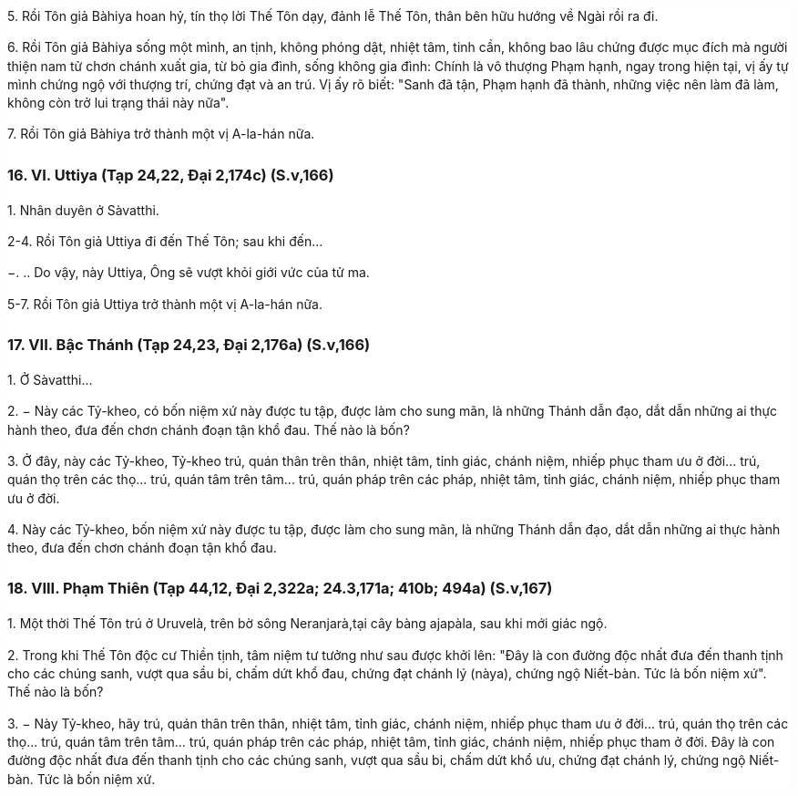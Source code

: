5\. Rồi Tôn giả Bàhiya hoan hỷ, tín thọ lời Thế Tôn dạy, đảnh lễ Thế Tôn, thân bên hữu hướng về Ngài
rồi ra đi.

6\. Rồi Tôn giả Bàhiya sống một mình, an tịnh, không phóng dật, nhiệt tâm, tinh cần, không bao lâu
chứng được mục đích mà người thiện nam tử chơn chánh xuất gia, từ bỏ gia đình, sống không gia đình:
Chính là vô thượng Phạm hạnh, ngay trong hiện tại, vị ấy tự mình chứng ngộ với thượng trí, chứng đạt
và an trú. Vị ấy rõ biết: "Sanh đã tận, Phạm hạnh đã thành, những việc nên làm đã làm, không còn trở
lui trạng thái này nữa".

7\. Rồi Tôn giả Bàhiya trở thành một vị A-la-hán nữa.


### 16. VI. Uttiya (Tạp 24,22, Ðại 2,174c) (S.v,166)

1\. Nhân duyên ở Sàvatthi.

2-4. Rồi Tôn giả Uttiya đi đến Thế Tôn; sau khi đến...

−. .. Do vậy, này Uttiya, Ông sẽ vượt khỏi giới vức của tử ma.

5-7. Rồi Tôn giả Uttiya trở thành một vị A-la-hán nữa.


### 17. VII. Bậc Thánh (Tạp 24,23, Ðại 2,176a) (S.v,166)

1\. Ở Sàvatthi...

2\. − Này các Tỷ-kheo, có bốn niệm xứ này được tu tập, được làm cho sung mãn, là những Thánh dẫn
đạo, dắt dẫn những ai thực hành theo, đưa đến chơn chánh đoạn tận khổ đau. Thế nào là bốn?

3\. Ở đây, này các Tỷ-kheo, Tỷ-kheo trú, quán thân trên thân, nhiệt tâm, tỉnh giác, chánh niệm, nhiếp
phục tham ưu ở đời... trú, quán thọ trên các thọ... trú, quán tâm trên tâm... trú, quán pháp trên các pháp,
nhiệt tâm, tỉnh giác, chánh niệm, nhiếp phục tham ưu ở đời.

4\. Này các Tỷ-kheo, bốn niệm xứ này được tu tập, được làm cho sung mãn, là những Thánh dẫn đạo, dắt
dẫn những ai thực hành theo, đưa đến chơn chánh đoạn tận khổ đau.


### 18. VIII. Phạm Thiên (Tạp 44,12, Ðại 2,322a; 24.3,171a; 410b; 494a) (S.v,167)

1\. Một thời Thế Tôn trú ở Uruvelà, trên bờ sông Neranjarà,tại cây bàng ajapàla, sau khi mới giác ngộ.

2\. Trong khi Thế Tôn độc cư Thiền tịnh, tâm niệm tư tưởng như sau được khởi lên: "Ðây là con đường
độc nhất đưa đến thanh tịnh cho các chúng sanh, vượt qua sầu bi, chấm dứt khổ đau, chứng đạt chánh lý
(nàya), chứng ngộ Niết-bàn. Tức là bốn niệm xứ". Thế nào là bốn?

3\. − Này Tỷ-kheo, hãy trú, quán thân trên thân, nhiệt tâm, tỉnh giác, chánh niệm, nhiếp phục tham ưu ở
đời... trú, quán thọ trên các thọ... trú, quán tâm trên tâm... trú, quán pháp trên các pháp, nhiệt tâm, tỉnh
giác, chánh niệm, nhiếp phục tham ở đời. Ðây là con đường độc nhất đưa đến thanh tịnh cho các chúng
sanh, vượt qua sầu bi, chấm dứt khổ ưu, chứng đạt chánh lý, chứng ngộ Niết-bàn. Tức là bốn niệm xứ.
